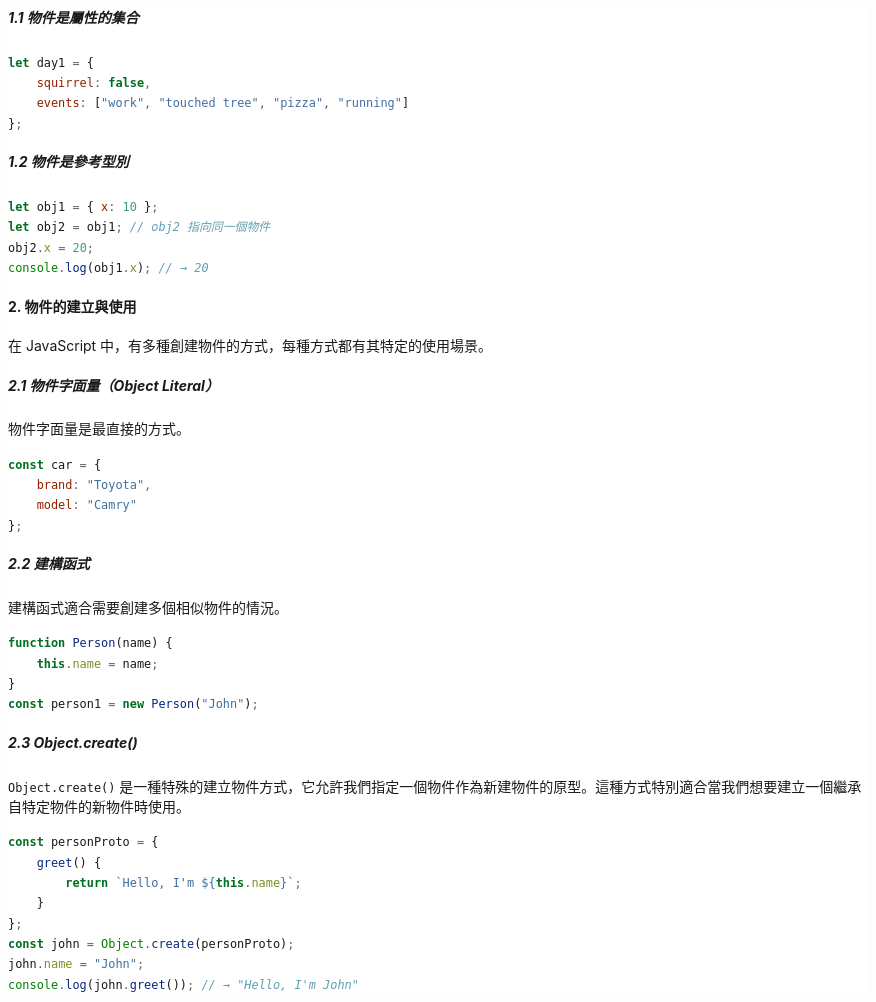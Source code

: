 ##### 1.1 物件是屬性的集合

```javascript
let day1 = {
    squirrel: false,
    events: ["work", "touched tree", "pizza", "running"]
};
```

##### 1.2 物件是參考型別

```javascript
let obj1 = { x: 10 };
let obj2 = obj1; // obj2 指向同一個物件
obj2.x = 20;
console.log(obj1.x); // → 20
```

#### 2. 物件的建立與使用

在 JavaScript 中，有多種創建物件的方式，每種方式都有其特定的使用場景。

##### 2.1 物件字面量（Object Literal）

物件字面量是最直接的方式。

```javascript
const car = {
    brand: "Toyota",
    model: "Camry"
};
```

##### 2.2 建構函式

建構函式適合需要創建多個相似物件的情況。

```javascript
function Person(name) {
    this.name = name;
}
const person1 = new Person("John");
```

##### 2.3 Object.create()

`Object.create()` 是一種特殊的建立物件方式，它允許我們指定一個物件作為新建物件的原型。這種方式特別適合當我們想要建立一個繼承自特定物件的新物件時使用。

```javascript
const personProto = {
    greet() {
        return `Hello, I'm ${this.name}`;
    }
};
const john = Object.create(personProto);
john.name = "John";
console.log(john.greet()); // → "Hello, I'm John"
```
